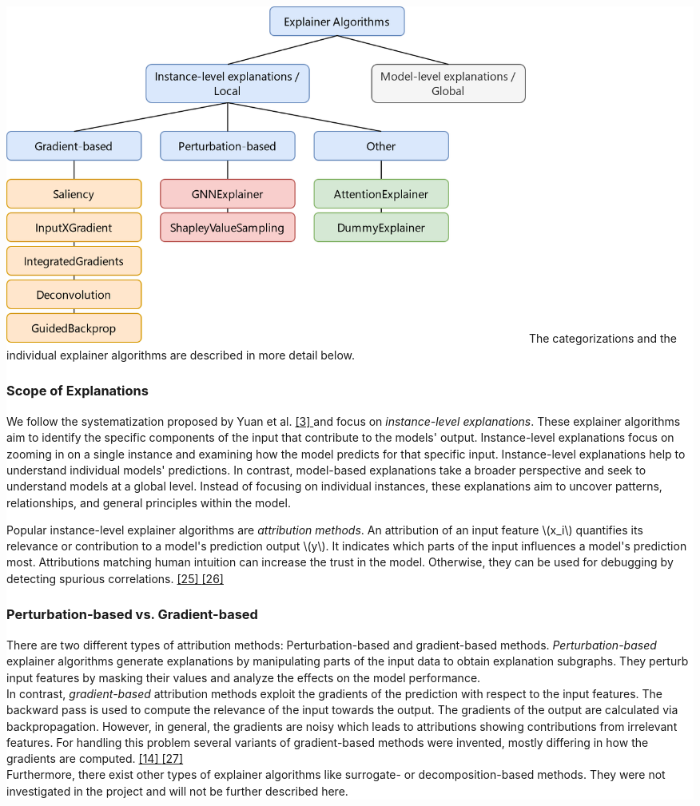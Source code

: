 <img src="img/overview_explainer_algorithms2.svg" alt="overview_explainer_algorithms" width="650"/>
 The categorizations and the individual explainer algorithms are described in more detail below.

### Scope of Explanations
We follow the systematization proposed by Yuan et al. <a href="#yuan22"> [3] </a> and focus on *instance-level explanations*. These explainer algorithms aim to identify the specific components of the input that contribute to the models' output. Instance-level explanations focus on zooming in on a single instance and examining how the model predicts for that specific input. Instance-level explanations help to understand individual models' predictions.
In contrast, model-based explanations take a broader perspective and seek to understand models at a global level. Instead of focusing on individual instances, these explanations aim to uncover patterns, relationships, and general principles within the model.

Popular instance-level explainer algorithms are *attribution methods*. An attribution of an input feature \\(x_i\\) quantifies its relevance or contribution to a model's prediction output \\(y\\). It indicates which parts of the input influences a model's prediction most. Attributions matching human intuition can increase the trust in the model. Otherwise, they can be used for debugging by detecting spurious correlations. <a href="#sanchez20"> [25] </a> <a href="#ancona"> [26] </a>

### Perturbation-based vs. Gradient-based
There are two different types of attribution methods: Perturbation-based and gradient-based methods. *Perturbation-based* explainer algorithms generate explanations by manipulating parts of the input data to obtain explanation subgraphs. They perturb input features by masking their values and analyze the effects on the model performance.
<br>In contrast, *gradient-based* attribution methods exploit the gradients of the prediction with respect to the input features. The backward pass is used to compute the relevance of the input towards the output. The gradients of the output are calculated via backpropagation. However, in general, the gradients are noisy which leads to attributions showing contributions from irrelevant features. For handling this problem several variants of gradient-based methods were invented, mostly differing in how the gradients are computed. <a href="#das"> [14] </a> <a href="#nielsen"> [27] </a>
<br>Furthermore, there exist other types of explainer algorithms like surrogate- or decomposition-based methods. They were not investigated in the project and will not be further described here.
